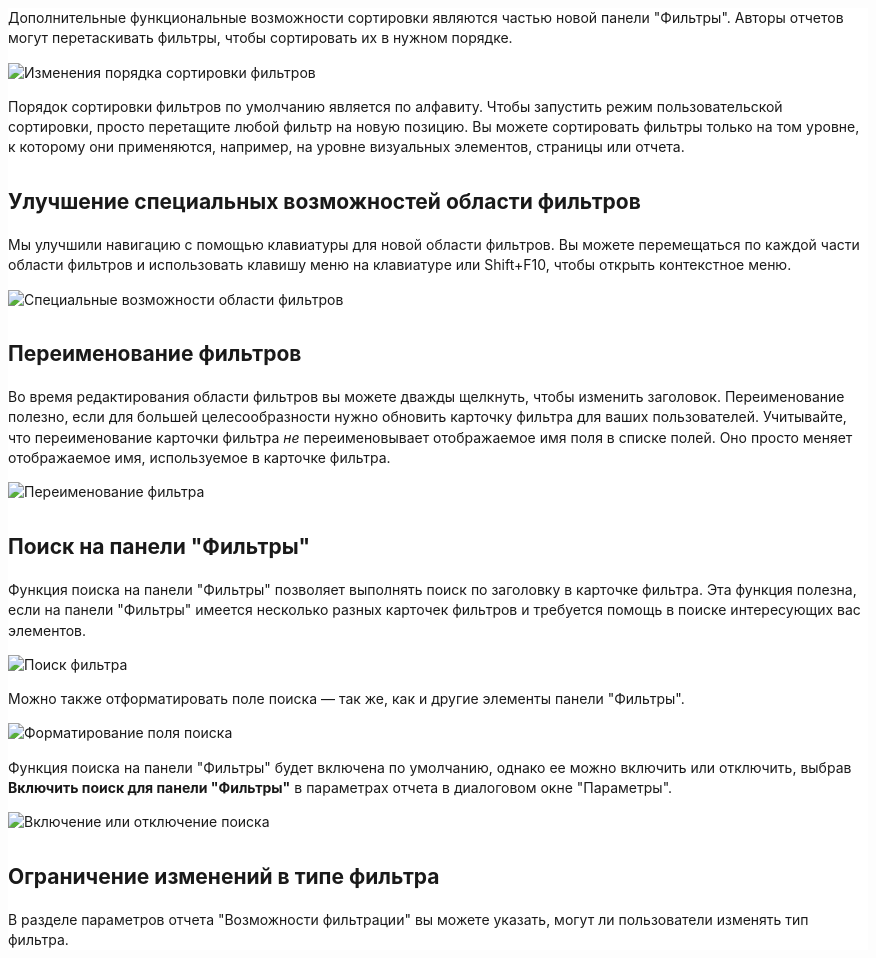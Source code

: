 Дополнительные функциональные возможности сортировки являются частью новой панели "Фильтры". Авторы отчетов могут перетаскивать фильтры, чтобы сортировать их в нужном порядке.

![Изменения порядка сортировки фильтров](media/power-bi-report-filter/power-bi-filter-sort.gif)

Порядок сортировки фильтров по умолчанию является по алфавиту. Чтобы запустить режим пользовательской сортировки, просто перетащите любой фильтр на новую позицию. Вы можете сортировать фильтры только на том уровне, к которому они применяются, например, на уровне визуальных элементов, страницы или отчета.

## <a name="improved-filters-pane-accessibility"></a>Улучшение специальных возможностей области фильтров

Мы улучшили навигацию с помощью клавиатуры для новой области фильтров. Вы можете перемещаться по каждой части области фильтров и использовать клавишу меню на клавиатуре или Shift+F10, чтобы открыть контекстное меню.

![Специальные возможности области фильтров](media/power-bi-report-filter/power-bi-filter-accessible.png)

## <a name="rename-filters"></a>Переименование фильтров
Во время редактирования области фильтров вы можете дважды щелкнуть, чтобы изменить заголовок. Переименование полезно, если для большей целесообразности нужно обновить карточку фильтра для ваших пользователей. Учитывайте, что переименование карточки фильтра *не* переименовывает отображаемое имя поля в списке полей. Оно просто меняет отображаемое имя, используемое в карточке фильтра.

![Переименование фильтра](media/power-bi-report-filter/power-bi-filter-rename.png)

## <a name="filters-pane-search"></a>Поиск на панели "Фильтры"

Функция поиска на панели "Фильтры" позволяет выполнять поиск по заголовку в карточке фильтра. Эта функция полезна, если на панели "Фильтры" имеется несколько разных карточек фильтров и требуется помощь в поиске интересующих вас элементов.

![Поиск фильтра](media/power-bi-report-filter/power-bi-filter-search.png)

Можно также отформатировать поле поиска — так же, как и другие элементы панели "Фильтры".

![Форматирование поля поиска](media/power-bi-report-filter/power-bi-filter-format-search.png)

Функция поиска на панели "Фильтры" будет включена по умолчанию, однако ее можно включить или отключить, выбрав **Включить поиск для панели "Фильтры"** в параметрах отчета в диалоговом окне "Параметры".

![Включение или отключение поиска](media/power-bi-report-filter/power-bi-enable-search-filter.png)

## <a name="restrict-changes-to-filter-type"></a>Ограничение изменений в типе фильтра

В разделе параметров отчета "Возможности фильтрации" вы можете указать, могут ли пользователи изменять тип фильтра.
